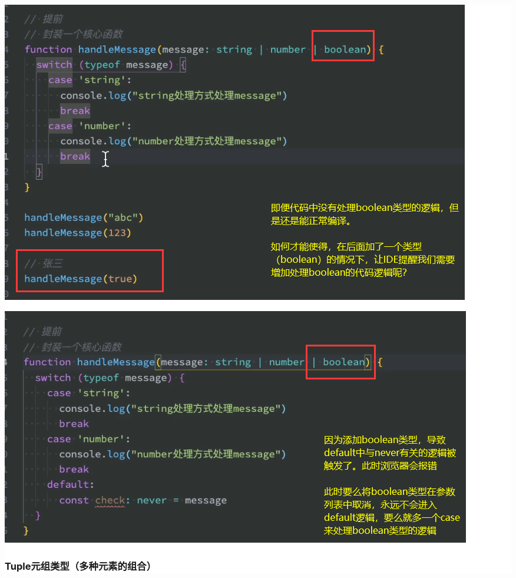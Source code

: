 ![image-20220215201026145](ts.assets/image-20220215201026145.png)

![image-20220215201921268](ts.assets/image-20220215201921268.png)

### Tuple元组类型（多种元素的组合）
